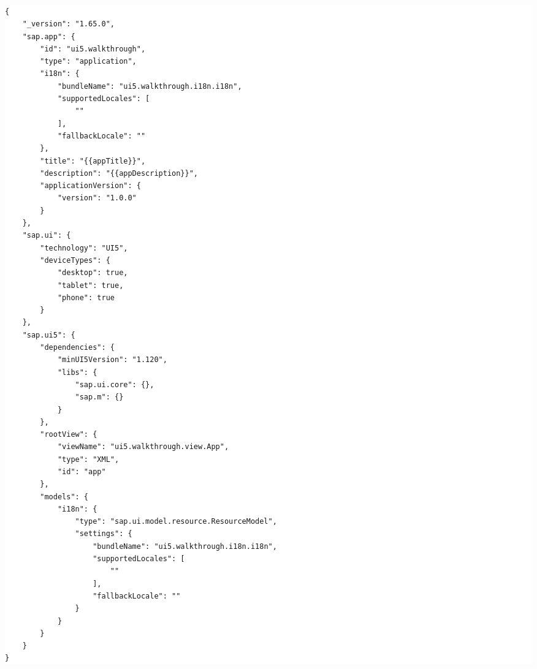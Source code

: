 
```
{
    "_version": "1.65.0",
    "sap.app": {
        "id": "ui5.walkthrough",
        "type": "application",
        "i18n": {
            "bundleName": "ui5.walkthrough.i18n.i18n",
            "supportedLocales": [
                ""
            ],
            "fallbackLocale": ""
        },
        "title": "{{appTitle}}",
        "description": "{{appDescription}}",
        "applicationVersion": {
            "version": "1.0.0"
        }
    },
    "sap.ui": {
        "technology": "UI5",
        "deviceTypes": {
            "desktop": true,
            "tablet": true,
            "phone": true
        }
    },
    "sap.ui5": {
        "dependencies": {
            "minUI5Version": "1.120",
            "libs": {
                "sap.ui.core": {},
                "sap.m": {}
            }
        },
        "rootView": {
            "viewName": "ui5.walkthrough.view.App",
            "type": "XML",
            "id": "app"
        },
        "models": {
            "i18n": {
                "type": "sap.ui.model.resource.ResourceModel",
                "settings": {
                    "bundleName": "ui5.walkthrough.i18n.i18n",
                    "supportedLocales": [
                        ""
                    ],
                    "fallbackLocale": ""
                }
            }
        }
    }
}
```
